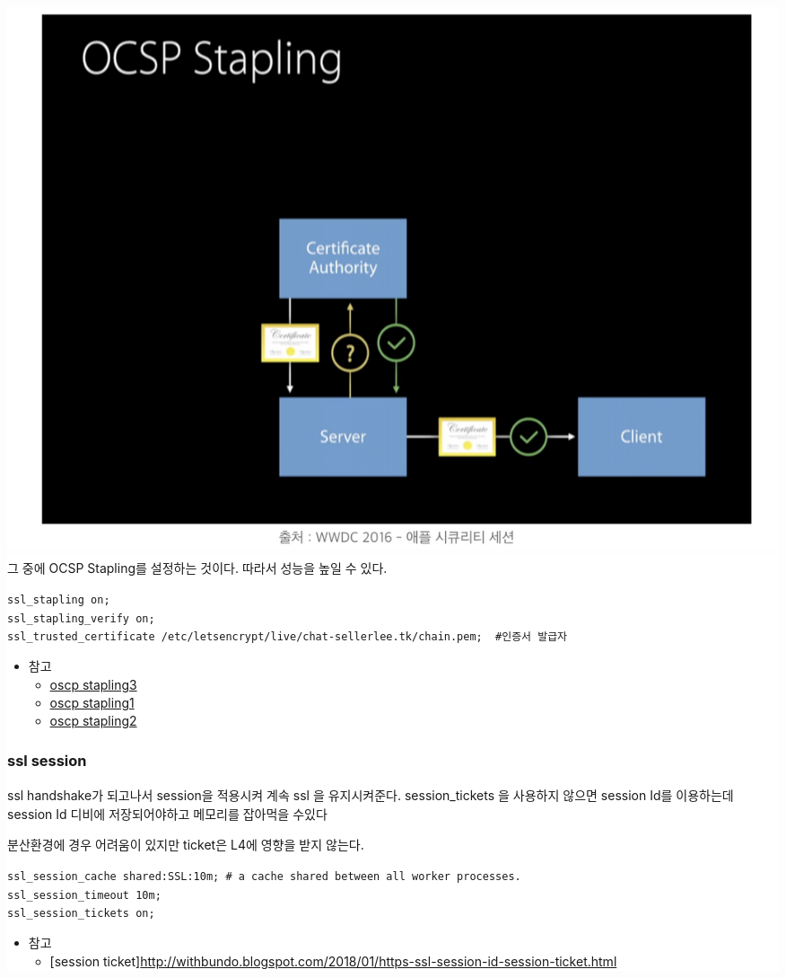 ![](../images/https/OCSP_stapling.png)
그 중에 OCSP Stapling를 설정하는 것이다.
따라서 성능을 높일 수 있다.
```
ssl_stapling on;
ssl_stapling_verify on;
ssl_trusted_certificate /etc/letsencrypt/live/chat-sellerlee.tk/chain.pem;  #인증서 발급자
```
- 참고
    - [oscp stapling3](https://www.digicert.com/kb/enabling-ocsp-stapling.htm)
    - [oscp stapling1](https://rsec.kr/?p=386)
    - [oscp stapling2](https://ondemand.tistory.com/231)

### ssl session
ssl handshake가 되고나서 session을 적용시켜 계속 ssl 을 유지시켜준다.
session_tickets 을 사용하지 않으면 session Id를 이용하는데 session Id 디비에 저장되어야하고 메모리를 잡아먹을 수있다

분산환경에 경우 어려움이 있지만 ticket은 L4에 영향을 받지 않는다.
```
ssl_session_cache shared:SSL:10m; # a cache shared between all worker processes. 
ssl_session_timeout 10m;
ssl_session_tickets on;
```
- 참고
     - [session ticket]http://withbundo.blogspot.com/2018/01/https-ssl-session-id-session-ticket.html
